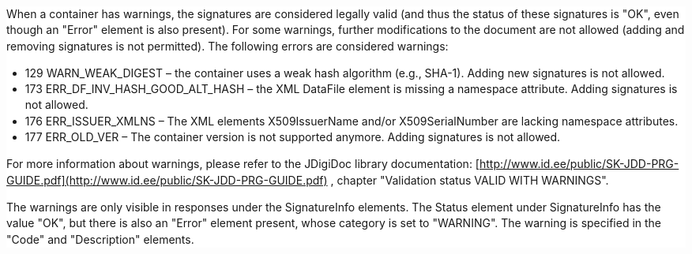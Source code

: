 When a container has warnings, the signatures are considered legally valid (and thus the status of these signatures is "OK", even though an "Error" element is also present). For some warnings, further modifications to the document are not allowed (adding and removing signatures is not permitted). The following errors are considered warnings:

- 129 WARN\_WEAK\_DIGEST – the container uses a weak hash algorithm (e.g., SHA-1). Adding new signatures is not allowed.
- 173 ERR\_DF\_INV\_HASH\_GOOD\_ALT\_HASH – the XML DataFile element is missing a namespace attribute. Adding signatures is not allowed.
- 176 ERR\_ISSUER\_XMLNS – The XML elements X509IssuerName and/or X509SerialNumber are lacking namespace attributes.
- 177 ERR\_OLD\_VER – The container version is not supported anymore. Adding signatures is not allowed.

For more information about warnings, please refer to the JDigiDoc library documentation: [http://www.id.ee/public/SK-JDD-PRG-GUIDE.pdf](http://www.id.ee/public/SK-JDD-PRG-GUIDE.pdf) , chapter "Validation status VALID WITH WARNINGS".

The warnings are only visible in responses under the SignatureInfo elements. The Status element under SignatureInfo has the value "OK", but there is also an "Error" element present, whose category is set to "WARNING". The warning is specified in the "Code" and "Description" elements.


